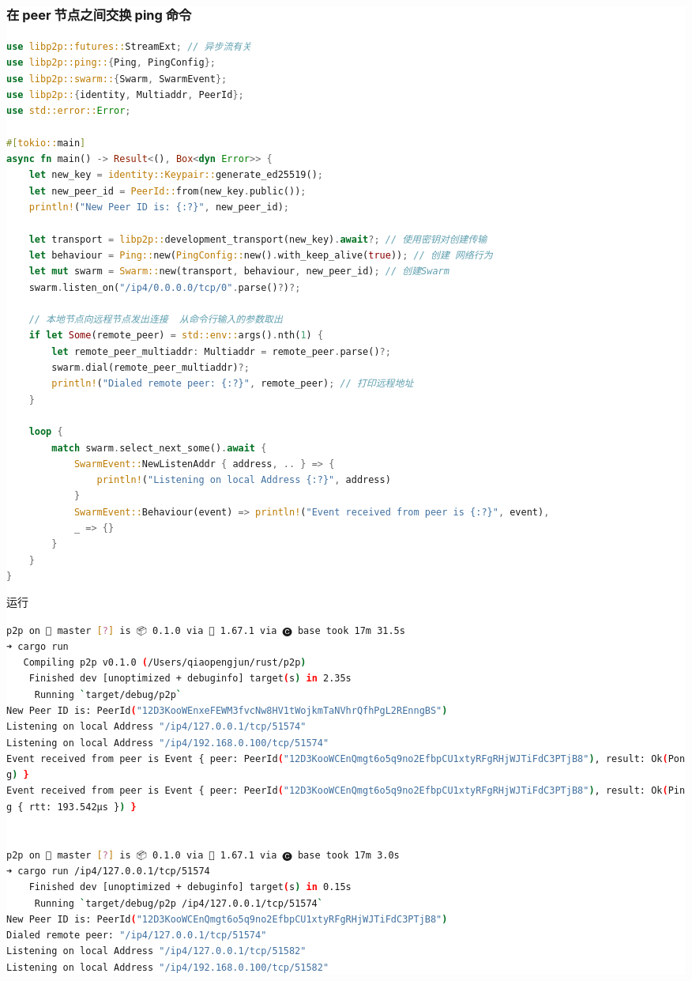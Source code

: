 ### 在 peer 节点之间交换 ping 命令

```rust
use libp2p::futures::StreamExt; // 异步流有关
use libp2p::ping::{Ping, PingConfig};
use libp2p::swarm::{Swarm, SwarmEvent};
use libp2p::{identity, Multiaddr, PeerId};
use std::error::Error;

#[tokio::main]
async fn main() -> Result<(), Box<dyn Error>> {
    let new_key = identity::Keypair::generate_ed25519();
    let new_peer_id = PeerId::from(new_key.public());
    println!("New Peer ID is: {:?}", new_peer_id);

    let transport = libp2p::development_transport(new_key).await?; // 使用密钥对创建传输
    let behaviour = Ping::new(PingConfig::new().with_keep_alive(true)); // 创建 网络行为
    let mut swarm = Swarm::new(transport, behaviour, new_peer_id); // 创建Swarm
    swarm.listen_on("/ip4/0.0.0.0/tcp/0".parse()?)?;

    // 本地节点向远程节点发出连接  从命令行输入的参数取出
    if let Some(remote_peer) = std::env::args().nth(1) {
        let remote_peer_multiaddr: Multiaddr = remote_peer.parse()?;
        swarm.dial(remote_peer_multiaddr)?;
        println!("Dialed remote peer: {:?}", remote_peer); // 打印远程地址
    }

    loop {
        match swarm.select_next_some().await {
            SwarmEvent::NewListenAddr { address, .. } => {
                println!("Listening on local Address {:?}", address)
            }
            SwarmEvent::Behaviour(event) => println!("Event received from peer is {:?}", event),
            _ => {}
        }
    }
}

```

运行

```bash
p2p on  master [?] is 📦 0.1.0 via 🦀 1.67.1 via 🅒 base took 17m 31.5s 
➜ cargo run
   Compiling p2p v0.1.0 (/Users/qiaopengjun/rust/p2p)
    Finished dev [unoptimized + debuginfo] target(s) in 2.35s
     Running `target/debug/p2p`
New Peer ID is: PeerId("12D3KooWEnxeFEWM3fvcNw8HV1tWojkmTaNVhrQfhPgL2REnngBS")
Listening on local Address "/ip4/127.0.0.1/tcp/51574"
Listening on local Address "/ip4/192.168.0.100/tcp/51574"
Event received from peer is Event { peer: PeerId("12D3KooWCEnQmgt6o5q9no2EfbpCU1xtyRFgRHjWJTiFdC3PTjB8"), result: Ok(Pong) }
Event received from peer is Event { peer: PeerId("12D3KooWCEnQmgt6o5q9no2EfbpCU1xtyRFgRHjWJTiFdC3PTjB8"), result: Ok(Ping { rtt: 193.542µs }) }


p2p on  master [?] is 📦 0.1.0 via 🦀 1.67.1 via 🅒 base took 17m 3.0s 
➜ cargo run /ip4/127.0.0.1/tcp/51574               
    Finished dev [unoptimized + debuginfo] target(s) in 0.15s
     Running `target/debug/p2p /ip4/127.0.0.1/tcp/51574`
New Peer ID is: PeerId("12D3KooWCEnQmgt6o5q9no2EfbpCU1xtyRFgRHjWJTiFdC3PTjB8")
Dialed remote peer: "/ip4/127.0.0.1/tcp/51574"
Listening on local Address "/ip4/127.0.0.1/tcp/51582"
Listening on local Address "/ip4/192.168.0.100/tcp/51582"
```